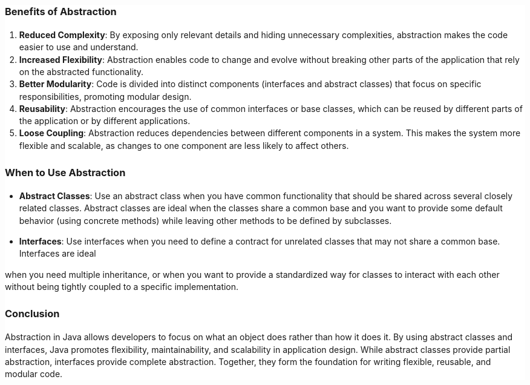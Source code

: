 ### Benefits of Abstraction

1. **Reduced Complexity**: By exposing only relevant details and hiding unnecessary complexities, abstraction makes the code easier to use and understand.
2. **Increased Flexibility**: Abstraction enables code to change and evolve without breaking other parts of the application that rely on the abstracted functionality.
3. **Better Modularity**: Code is divided into distinct components (interfaces and abstract classes) that focus on specific responsibilities, promoting modular design.
4. **Reusability**: Abstraction encourages the use of common interfaces or base classes, which can be reused by different parts of the application or by different applications.
5. **Loose Coupling**: Abstraction reduces dependencies between different components in a system. This makes the system more flexible and scalable, as changes to one component are less likely to affect others.

### When to Use Abstraction

- **Abstract Classes**: Use an abstract class when you have common functionality that should be shared across several closely related classes. Abstract classes are ideal when the classes share a common base and you want to provide some default behavior (using concrete methods) while leaving other methods to be defined by subclasses.
  
- **Interfaces**: Use interfaces when you need to define a contract for unrelated classes that may not share a common base. Interfaces are ideal

 when you need multiple inheritance, or when you want to provide a standardized way for classes to interact with each other without being tightly coupled to a specific implementation.

### Conclusion

Abstraction in Java allows developers to focus on what an object does rather than how it does it. By using abstract classes and interfaces, Java promotes flexibility, maintainability, and scalability in application design. While abstract classes provide partial abstraction, interfaces provide complete abstraction. Together, they form the foundation for writing flexible, reusable, and modular code.